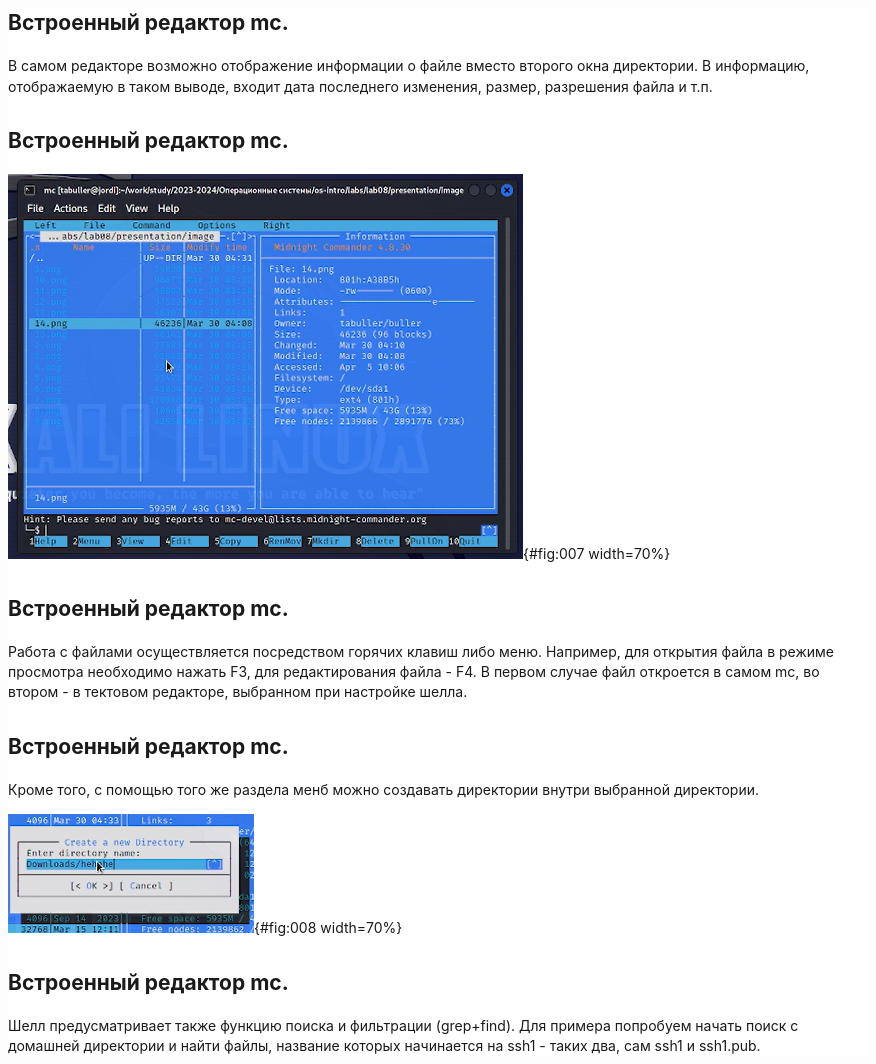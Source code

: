 ## Встроенный редактор mc.

В самом редакторе возможно отображение информации о файле вместо второго окна директории. В информацию, отображаемую в таком выводе, входит дата последнего изменения, размер, разрешения файла и т.п.

## Встроенный редактор mc.

![Информация о файле в отдельном окне](image/7.png){#fig:007 width=70%}

## Встроенный редактор mc.

Работа с файлами осуществляется посредством горячих клавиш либо меню. Например, для открытия файла в режиме просмотра необходимо нажать F3, для редактирования файла - F4. В первом случае файл откроется в самом mc, во втором - в тектовом редакторе, выбранном при настройке шелла.

## Встроенный редактор mc.

Кроме того, с помощью того же раздела менб можно создавать директории внутри выбранной директории.

![Создание директории](image/8.png){#fig:008 width=70%}

## Встроенный редактор mc.

Шелл предусматривает также функцию поиска и фильтрации (grep+find). Для примера попробуем начать поиск с домашней директории и найти файлы, название которых начинается на ssh1 - таких два, сам ssh1 и ssh1.pub. 
